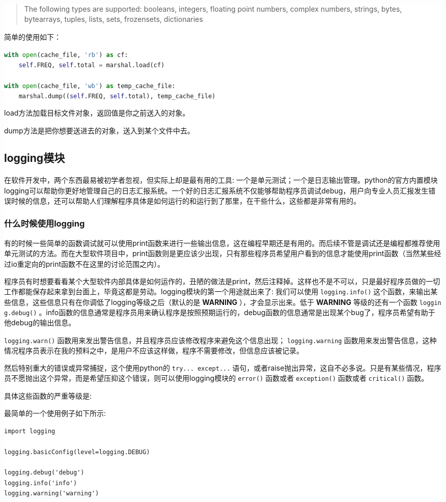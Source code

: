 >The following types are supported: booleans, integers, floating point numbers, complex numbers, strings, bytes, bytearrays, tuples, lists, sets, frozensets, dictionaries

简单的使用如下：

```python
with open(cache_file, 'rb') as cf:
    self.FREQ, self.total = marshal.load(cf)

with open(cache_file, 'wb') as temp_cache_file:
    marshal.dump((self.FREQ, self.total), temp_cache_file)
```

load方法加载目标文件对象，返回值是你之前送入的对象。

dump方法是把你想要送进去的对象，送入到某个文件中去。





logging模块
-----------

在软件开发中，两个东西最易被初学者忽视，但实际上却是最有用的工具:
一个是单元测试；一个是日志输出管理。python的官方内置模块logging可以帮助你更好地管理自己的日志汇报系统。一个好的日志汇报系统不仅能够帮助程序员调试debug，用户向专业人员汇报发生错误时候的信息，还可以帮助人们理解程序具体是如何运行的和运行到了那里，在干些什么，这些都是非常有用的。

### 什么时候使用logging

有的时候一些简单的函数调试就可以使用print函数来进行一些输出信息，这在编程早期还是有用的。而后续不管是调试还是编程都推荐使用单元测试的方法。而在大型软件项目中，print函数则是更应该少出现，只有那些程序员希望用户看到的信息才能使用print函数（当然某些经过io重定向的print函数不在这里的讨论范围之内）。

程序员有时想要看看某个大型软件内部具体是如何运作的，丑陋的做法是print，然后注释掉。这样也不是不可以，只是最好程序员做的一切工作都能保存起来拿到台面上，毕竟这都是劳动。logging模块的第一个用途就出来了:
我们可以使用 `logging.info()`
这个函数，来输出某些信息，这些信息只有在你调低了logging等级之后（默认的是
**WARNING** ），才会显示出来。低于 **WARNING** 等级的还有一个函数
`logging.debug()`
。info函数的信息通常是程序员用来确认程序是按照预期运行的，debug函数的信息通常是出现某个bug了，程序员希望有助于他debug的输出信息。

`logging.warn()`
函数用来发出警告信息，并且程序员应该修改程序来避免这个信息出现；
`logging.warning`
函数用来发出警告信息，这种情况程序员表示在我的预料之中，是用户不应该这样做，程序不需要修改，但信息应该被记录。

然后特别重大的错误或异常捕捉，这个使用python的 `try... except...`
语句，或者raise抛出异常，这自不必多说。只是有某些情况，程序员不愿抛出这个异常，而是希望压抑这个错误，则可以使用logging模块的
`error()` 函数或者 `exception()` 函数或者 `critical()` 函数。

具体这些函数的严重等级是:

最简单的一个使用例子如下所示:

    import logging
    
    logging.basicConfig(level=logging.DEBUG)
    
    logging.debug('debug')
    logging.info('info')
    logging.warning('warning')
